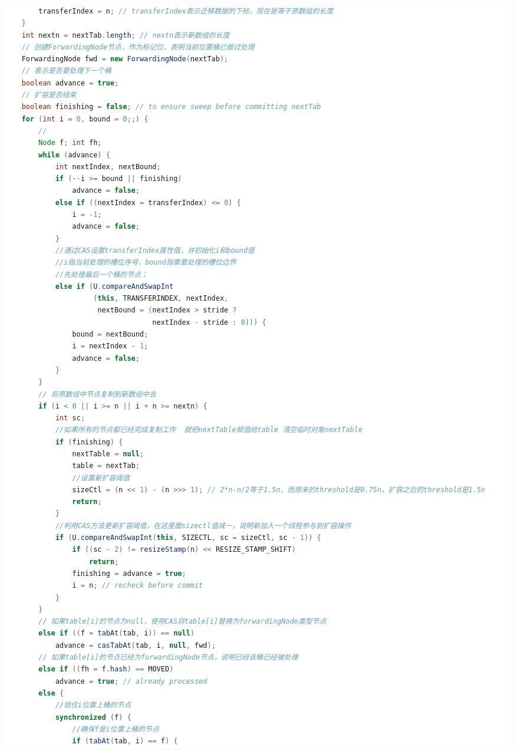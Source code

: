```java
        transferIndex = n; // transferIndex表示迁移数据的下标，现在是等于原数组的长度
    }
    int nextn = nextTab.length; // nextn表示新数组的长度
    // 创建ForwardingNode节点，作为标记位，表明当前位置桶已做过处理
    ForwardingNode fwd = new ForwardingNode(nextTab);
    // 表示是否要处理下一个桶
    boolean advance = true;
    // 扩容是否结束
    boolean finishing = false; // to ensure sweep before committing nextTab
    for (int i = 0, bound = 0;;) {
        // 
        Node f; int fh;
        while (advance) {
            int nextIndex, nextBound;
            if (--i >= bound || finishing)
                advance = false;
            else if ((nextIndex = transferIndex) <= 0) {
                i = -1;
                advance = false;
            }
            //通过CAS设置transferIndex属性值，并初始化i和bound值
            //i指当前处理的槽位序号，bound指需要处理的槽位边界
            //先处理最后一个桶的节点；
            else if (U.compareAndSwapInt
                     (this, TRANSFERINDEX, nextIndex,
                      nextBound = (nextIndex > stride ?
                                   nextIndex - stride : 0))) {
                bound = nextBound; 
                i = nextIndex - 1;
                advance = false;
            }
        }
        // 将原数组中节点复制到新数组中去
        if (i < 0 || i >= n || i + n >= nextn) {
            int sc;
            //如果所有的节点都已经完成复制工作  就把nextTable赋值给table 清空临时对象nextTable
            if (finishing) {
                nextTable = null;
                table = nextTab;
                //设置新扩容阈值
                sizeCtl = (n << 1) - (n >>> 1); // 2*n-n/2等于1.5n，而原来的threshold是0.75n，扩容之后的threshold是1.5n
                return;
            }
            //利用CAS方法更新扩容阈值，在这里面sizectl值减一，说明新加入一个线程参与到扩容操作
            if (U.compareAndSwapInt(this, SIZECTL, sc = sizeCtl, sc - 1)) {
                if ((sc - 2) != resizeStamp(n) << RESIZE_STAMP_SHIFT)
                    return;
                finishing = advance = true;
                i = n; // recheck before commit
            }
        }
        // 如果table[i]的节点为null，使用CAS将table[i]替换为forwardingNode类型节点
        else if ((f = tabAt(tab, i)) == null)
            advance = casTabAt(tab, i, null, fwd);
        // 如果table[i]的节点已经为forwardingNode节点，说明已经该桶已经被处理
        else if ((fh = f.hash) == MOVED)
            advance = true; // already processed
        else {
            //锁住i位置上桶的节点
            synchronized (f) {
                //确保f是i位置上桶的节点
                if (tabAt(tab, i) == f) {
```